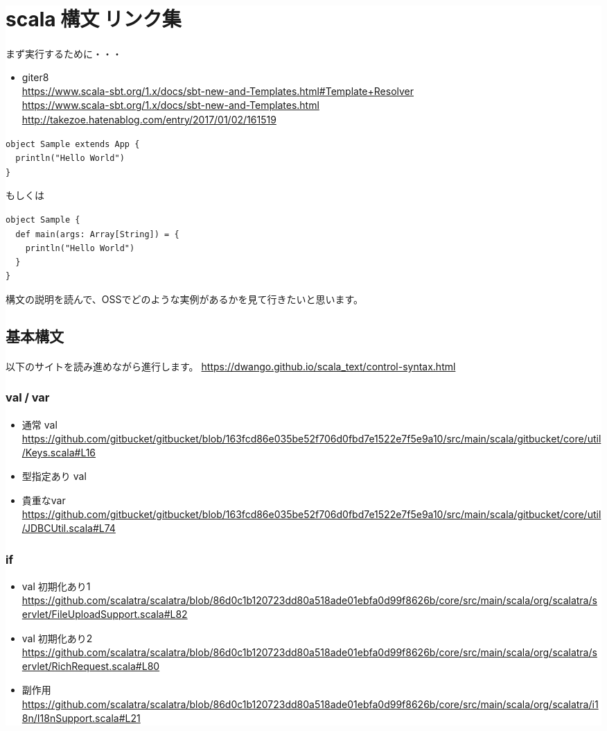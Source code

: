 

# scala 構文 リンク集
  まず実行するために・・・
  - giter8  
  https://www.scala-sbt.org/1.x/docs/sbt-new-and-Templates.html#Template+Resolver  
  https://www.scala-sbt.org/1.x/docs/sbt-new-and-Templates.html  
  http://takezoe.hatenablog.com/entry/2017/01/02/161519  

  ```
  object Sample extends App {
    println("Hello World")
  }
  ```

  もしくは

  ```
  object Sample {
    def main(args: Array[String]) = {
      println("Hello World")
    }
  }
  ```

  構文の説明を読んで、OSSでどのような実例があるかを見て行きたいと思います。

## 基本構文
  以下のサイトを読み進めながら進行します。
  https://dwango.github.io/scala_text/control-syntax.html

### val / var
  - 通常 val  
    https://github.com/gitbucket/gitbucket/blob/163fcd86e035be52f706d0fbd7e1522e7f5e9a10/src/main/scala/gitbucket/core/util/Keys.scala#L16

  - 型指定あり val


  - 貴重なvar  
    https://github.com/gitbucket/gitbucket/blob/163fcd86e035be52f706d0fbd7e1522e7f5e9a10/src/main/scala/gitbucket/core/util/JDBCUtil.scala#L74


### if

  - val 初期化あり1  
    https://github.com/scalatra/scalatra/blob/86d0c1b120723dd80a518ade01ebfa0d99f8626b/core/src/main/scala/org/scalatra/servlet/FileUploadSupport.scala#L82

  - val 初期化あり2  
    https://github.com/scalatra/scalatra/blob/86d0c1b120723dd80a518ade01ebfa0d99f8626b/core/src/main/scala/org/scalatra/servlet/RichRequest.scala#L80

  - 副作用  
    https://github.com/scalatra/scalatra/blob/86d0c1b120723dd80a518ade01ebfa0d99f8626b/core/src/main/scala/org/scalatra/i18n/I18nSupport.scala#L21
